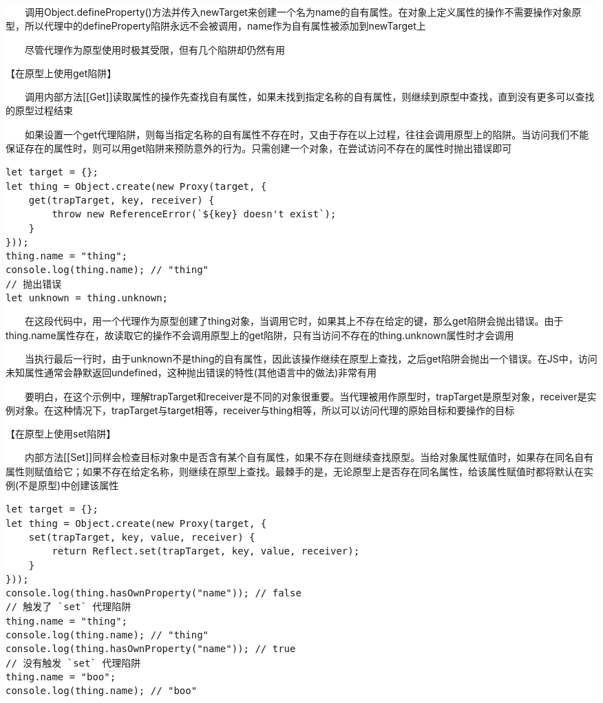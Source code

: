 &emsp;&emsp;调用Object.defineProperty()方法并传入newTarget来创建一个名为name的自有属性。在对象上定义属性的操作不需要操作对象原型，所以代理中的defineProperty陷阱永远不会被调用，name作为自有属性被添加到newTarget上

&emsp;&emsp;尽管代理作为原型使用时极其受限，但有几个陷阱却仍然有用

【在原型上使用get陷阱】

&emsp;&emsp;调用内部方法[[Get]]读取属性的操作先查找自有属性，如果未找到指定名称的自有属性，则继续到原型中查找，直到没有更多可以查找的原型过程结束

&emsp;&emsp;如果设置一个get代理陷阱，则每当指定名称的自有属性不存在时，又由于存在以上过程，往往会调用原型上的陷阱。当访问我们不能保证存在的属性时，则可以用get陷阱来预防意外的行为。只需创建一个对象，在尝试访问不存在的属性时抛出错误即可

<div>
<pre>let target = {};
let thing = Object.create(new Proxy(target, {
    get(trapTarget, key, receiver) {
        throw new ReferenceError(`${key} doesn't exist`);
    }
}));
thing.name = "thing";
console.log(thing.name); // "thing"
// 抛出错误
let unknown = thing.unknown;</pre>
</div>

&emsp;&emsp;在这段代码中，用一个代理作为原型创建了thing对象，当调用它时，如果其上不存在给定的键，那么get陷阱会抛出错误。由于thing.name属性存在，故读取它的操作不会调用原型上的get陷阱，只有当访问不存在的thing.unknown属性时才会调用

&emsp;&emsp;当执行最后一行时，由于unknown不是thing的自有属性，因此该操作继续在原型上查找，之后get陷阱会抛出一个错误。在JS中，访问未知属性通常会静默返回undefined，这种抛出错误的特性(其他语言中的做法)非常有用

&emsp;&emsp;要明白，在这个示例中，理解trapTarget和receiver是不同的对象很重要。当代理被用作原型时，trapTarget是原型对象，receiver是实例对象。在这种情况下，trapTarget与target相等，receiver与thing相等，所以可以访问代理的原始目标和要操作的目标

【在原型上使用set陷阱】

&emsp;&emsp;内部方法[[Set]]同样会检查目标对象中是否含有某个自有属性，如果不存在则继续查找原型。当给对象属性赋值时，如果存在同名自有属性则赋值给它；如果不存在给定名称，则继续在原型上查找。最棘手的是，无论原型上是否存在同名属性，给该属性赋值时都将默认在实例(不是原型)中创建该属性

<div>
<pre>let target = {};
let thing = Object.create(new Proxy(target, {
    set(trapTarget, key, value, receiver) {
        return Reflect.set(trapTarget, key, value, receiver);
    }
}));
console.log(thing.hasOwnProperty("name")); // false
// 触发了 `set` 代理陷阱
thing.name = "thing";
console.log(thing.name); // "thing"
console.log(thing.hasOwnProperty("name")); // true
// 没有触发 `set` 代理陷阱
thing.name = "boo";
console.log(thing.name); // "boo"</pre>
</div>
